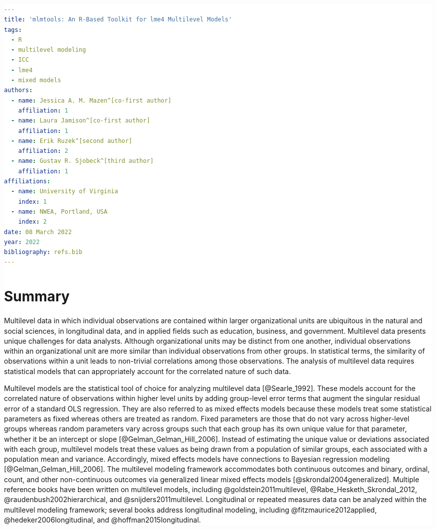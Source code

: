 ```yaml
---
title: 'mlmtools: An R-Based Toolkit for lme4 Multilevel Models'
tags:
  - R
  - multilevel modeling
  - ICC
  - lme4
  - mixed models
authors:
  - name: Jessica A. M. Mazen^[co-first author]
    affiliation: 1
  - name: Laura Jamison^[co-first author]
    affiliation: 1
  - name: Erik Ruzek^[second author]
    affiliation: 2
  - name: Gustav R. Sjobeck^[third author]
    affiliation: 1
affiliations:
  - name: University of Virginia
    index: 1
  - name: NWEA, Portland, USA
    index: 2
date: 08 March 2022
year: 2022
bibliography: refs.bib
---
```


# Summary

Multilevel data in which individual observations are contained within larger organizational units are ubiquitous in the natural and social sciences, in longitudinal data, and in applied fields such as education, business, and government. Multilevel data presents unique challenges for data analysts. Although organizational units may be distinct from one another, individual observations within an organizational unit are more similar than individual observations from other groups. In statistical terms, the similarity of observations within a unit leads to non-trivial correlations among those observations. The analysis of multilevel data requires statistical models that can appropriately account for the correlated nature of such data. 

Multilevel models are the statistical tool of choice for analyzing multilevel data [@Searle_1992]. These models account for the correlated nature of observations within higher level units by adding group-level error terms that augment the singular residual error of a standard OLS regression. They are also referred to as mixed effects models because these models treat some statistical parameters as fixed whereas others are treated as random. Fixed parameters are those that do not vary across higher-level groups whereas random parameters vary across groups such that each group has its own unique value for that parameter, whether it be an intercept or slope [@Gelman_Gelman_Hill_2006]. Instead of estimating the unique value or deviations associated with each group, multilevel models treat these values as being drawn from a population of similar groups, each associated with a population mean and variance. Accordingly, mixed effects models have connections to Bayesian regression modeling [@Gelman_Gelman_Hill_2006]. The multilevel modeling framework accommodates both continuous outcomes and binary, ordinal, count, and other non-continuous outcomes via generalized linear mixed effects models [@skrondal2004generalized]. Multiple reference books have been written on multilevel models, including @goldstein2011multilevel, @Rabe_Hesketh_Skrondal_2012, @raudenbush2002hierarchical, and @snijders2011multilevel. Longitudinal or repeated measures data can be analyzed within the multilevel modeling framework; several books address longitudinal modeling, including @fitzmaurice2012applied, @hedeker2006longitudinal, and @hoffman2015longitudinal.
